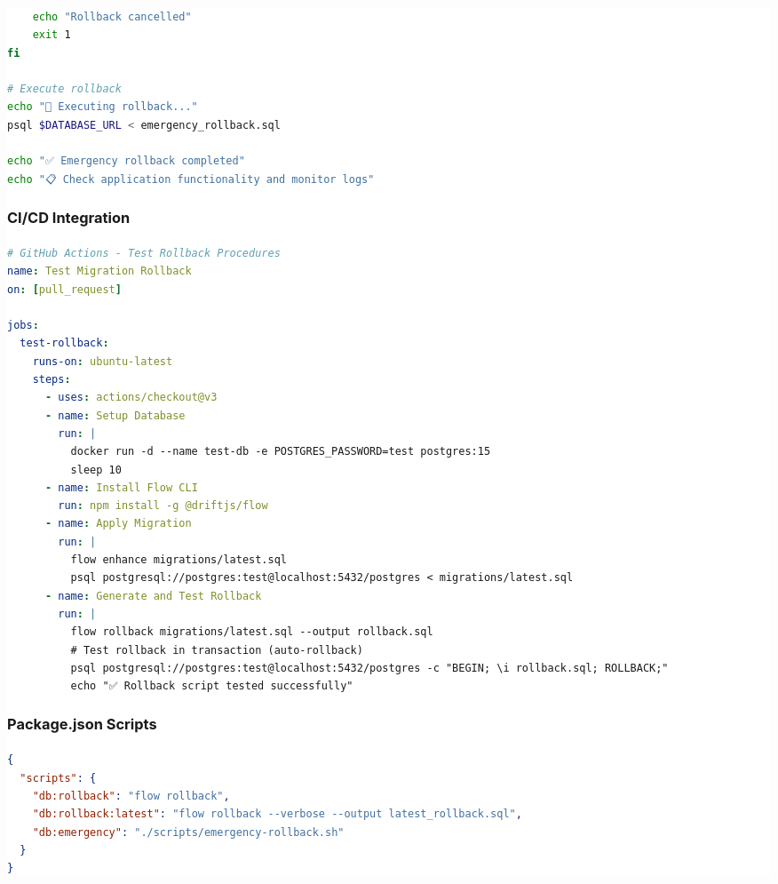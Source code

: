 ```bash
    echo "Rollback cancelled"
    exit 1
fi

# Execute rollback
echo "🔄 Executing rollback..."
psql $DATABASE_URL < emergency_rollback.sql

echo "✅ Emergency rollback completed"
echo "📋 Check application functionality and monitor logs"
```

### CI/CD Integration

```yaml
# GitHub Actions - Test Rollback Procedures
name: Test Migration Rollback
on: [pull_request]

jobs:
  test-rollback:
    runs-on: ubuntu-latest
    steps:
      - uses: actions/checkout@v3
      - name: Setup Database
        run: |
          docker run -d --name test-db -e POSTGRES_PASSWORD=test postgres:15
          sleep 10
      - name: Install Flow CLI  
        run: npm install -g @driftjs/flow
      - name: Apply Migration
        run: |
          flow enhance migrations/latest.sql
          psql postgresql://postgres:test@localhost:5432/postgres < migrations/latest.sql
      - name: Generate and Test Rollback
        run: |
          flow rollback migrations/latest.sql --output rollback.sql
          # Test rollback in transaction (auto-rollback)
          psql postgresql://postgres:test@localhost:5432/postgres -c "BEGIN; \i rollback.sql; ROLLBACK;"
          echo "✅ Rollback script tested successfully"
```

### Package.json Scripts

```json
{
  "scripts": {
    "db:rollback": "flow rollback",
    "db:rollback:latest": "flow rollback --verbose --output latest_rollback.sql",
    "db:emergency": "./scripts/emergency-rollback.sh"
  }
}
```
